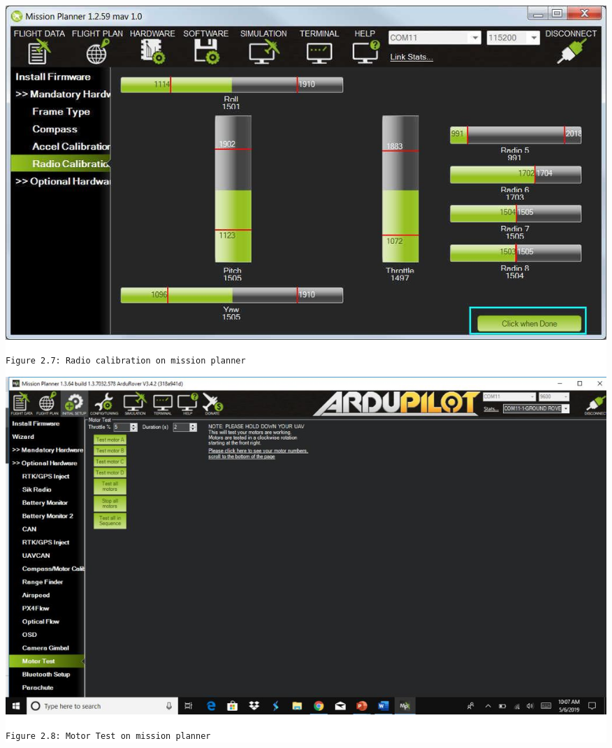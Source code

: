 ![Alt Text](https://github.com/1MegaMan1/UnmannedVehicleSystems/blob/main/UVS_images/image021.jpg)
```
Figure 2.7: Radio calibration on mission planner
```
![Alt Text](https://github.com/1MegaMan1/UnmannedVehicleSystems/blob/main/UVS_images/image023.jpg)
```
Figure 2.8: Motor Test on mission planner
```